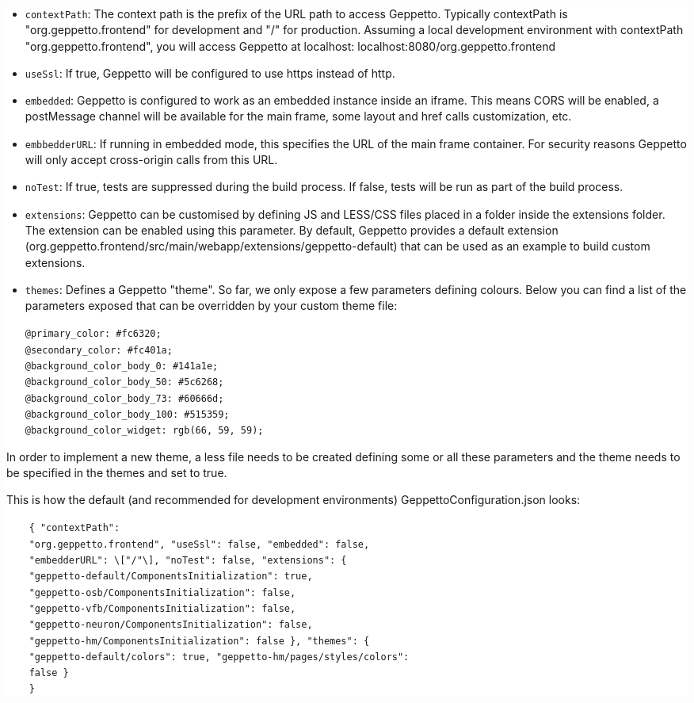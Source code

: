 -   `contextPath`: The context path is the prefix of the URL path to
    access Geppetto. Typically contextPath is
    "org.geppetto.frontend" for development and "/" for production. Assuming a local
    development environment with contextPath "org.geppetto.frontend",
    you will access Geppetto at localhost:
    localhost:8080/org.geppetto.frontend
-   `useSsl`: If true, Geppetto will be configured to use https instead of http.
-   `embedded`: Geppetto is configured to work as an embedded instance
    inside an iframe. This means CORS will be enabled, a postMessage
    channel will be available for the main frame, some layout and href
    calls customization, etc.
-   `embbedderURL`: If running in embedded mode, this specifies the URL of
    the main frame container. For security reasons Geppetto will only
    accept cross-origin calls from this URL.
-   `noTest`: If true, tests are suppressed during the build process. If
    false, tests will be run as part of the build process.
-   `extensions`: Geppetto can be customised by defining JS and LESS/CSS
    files placed in a folder inside the extensions folder. The
    extension can be enabled using this parameter. By default, Geppetto
    provides a default
    extension (org.geppetto.frontend/src/main/webapp/extensions/geppetto-default)
    that can be used as an example to build custom extensions.
-   `themes`: Defines a Geppetto "theme". So far, we only expose a few
    parameters defining colours. Below you can find a list of the
    parameters exposed that can be overridden by your custom theme file:

        @primary_color: #fc6320;
        @secondary_color: #fc401a;
        @background_color_body_0: #141a1e;
        @background_color_body_50: #5c6268;
        @background_color_body_73: #60666d;
        @background_color_body_100: #515359;
        @background_color_widget: rgb(66, 59, 59);

In order to implement a new theme, a less file needs to be created
defining some or all these parameters and the theme needs to be
specified in the themes and set to true.

This is how the default (and recommended for development environments)
GeppettoConfiguration.json looks:

        { "contextPath":
        "org.geppetto.frontend", "useSsl": false, "embedded": false,
        "embedderURL": \["/"\], "noTest": false, "extensions": {
        "geppetto-default/ComponentsInitialization": true,
        "geppetto-osb/ComponentsInitialization": false,
        "geppetto-vfb/ComponentsInitialization": false,
        "geppetto-neuron/ComponentsInitialization": false,
        "geppetto-hm/ComponentsInitialization": false }, "themes": {
        "geppetto-default/colors": true, "geppetto-hm/pages/styles/colors":
        false } 
        }
